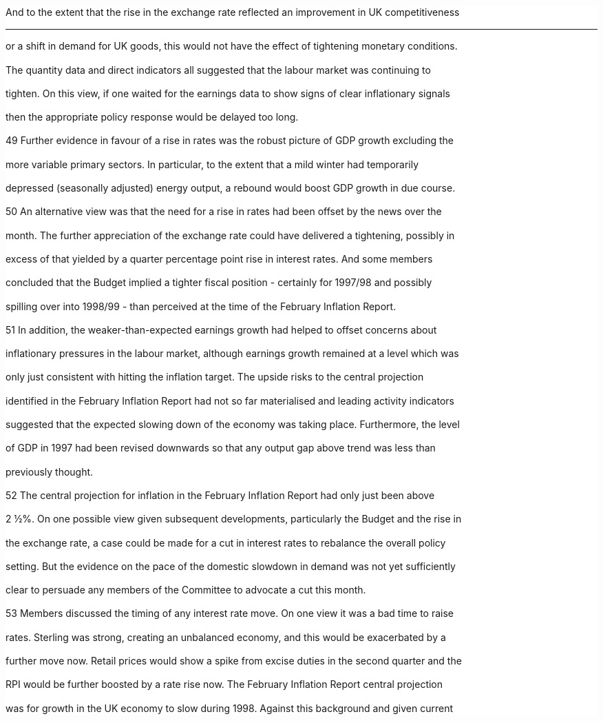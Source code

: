 And to the extent that the rise in the exchange rate reflected an improvement in UK competitiveness


-----

or a shift in demand for UK goods, this would not have the effect of tightening monetary conditions.

The quantity data and direct indicators all suggested that the labour market was continuing to

tighten. On this view, if one waited for the earnings data to show signs of clear inflationary signals

then the appropriate policy response would be delayed too long.

49 Further evidence in favour of a rise in rates was the robust picture of GDP growth excluding the

more variable primary sectors. In particular, to the extent that a mild winter had temporarily

depressed (seasonally adjusted) energy output, a rebound would boost GDP growth in due course.

50 An alternative view was that the need for a rise in rates had been offset by the news over the

month. The further appreciation of the exchange rate could have delivered a tightening, possibly in

excess of that yielded by a quarter percentage point rise in interest rates. And some members

concluded that the Budget implied a tighter fiscal position - certainly for 1997/98 and possibly

spilling over into 1998/99 - than perceived at the time of the February Inflation Report.

51 In addition, the weaker-than-expected earnings growth had helped to offset concerns about

inflationary pressures in the labour market, although earnings growth remained at a level which was

only just consistent with hitting the inflation target. The upside risks to the central projection

identified in the February Inflation Report had not so far materialised and leading activity indicators

suggested that the expected slowing down of the economy was taking place. Furthermore, the level

of GDP in 1997 had been revised downwards so that any output gap above trend was less than

previously thought.

52 The central projection for inflation in the February Inflation Report had only just been above

2 ½%. On one possible view given subsequent developments, particularly the Budget and the rise in

the exchange rate, a case could be made for a cut in interest rates to rebalance the overall policy

setting. But the evidence on the pace of the domestic slowdown in demand was not yet sufficiently

clear to persuade any members of the Committee to advocate a cut this month.

53 Members discussed the timing of any interest rate move. On one view it was a bad time to raise

rates. Sterling was strong, creating an unbalanced economy, and this would be exacerbated by a

further move now. Retail prices would show a spike from excise duties in the second quarter and the

RPI would be further boosted by a rate rise now. The February Inflation Report central projection

was for growth in the UK economy to slow during 1998. Against this background and given current
